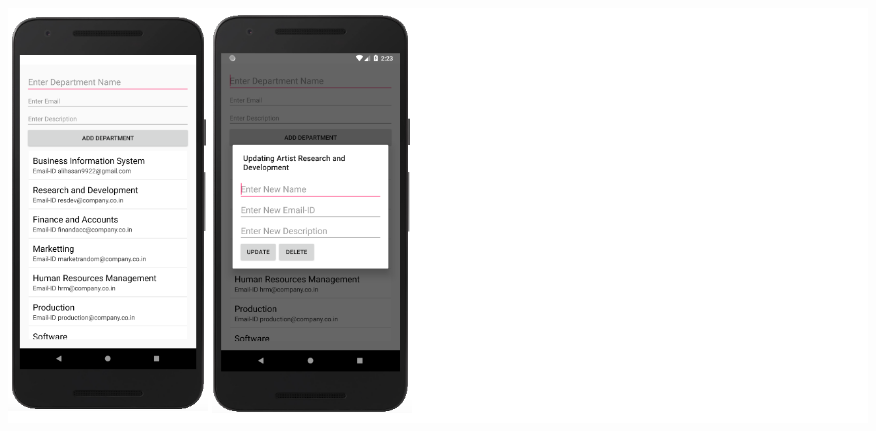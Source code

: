 <img src = "https://github.com/Zyro9922/QueryManagementSystem/blob/master/Screenshots/Auth_data_list.png" width = "200" height = "410">  <img src = "https://github.com/Zyro9922/QueryManagementSystem/blob/master/Screenshots/Changing_data.png" width = "200" height = "410">
